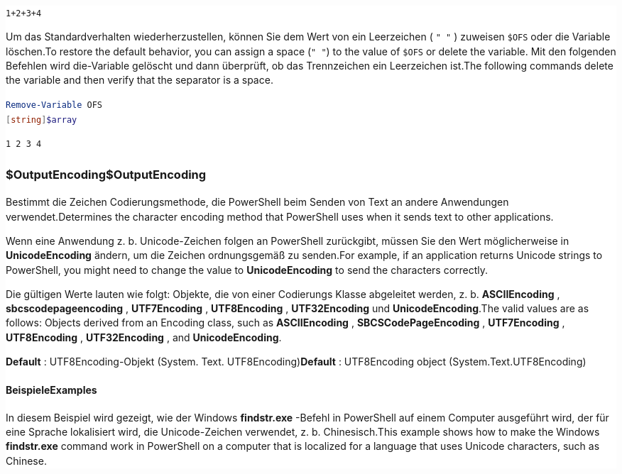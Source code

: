 ```Output
1+2+3+4
```

<span data-ttu-id="cc96d-359">Um das Standardverhalten wiederherzustellen, können Sie dem Wert von ein Leerzeichen ( `" "` ) zuweisen `$OFS` oder die Variable löschen.</span><span class="sxs-lookup"><span data-stu-id="cc96d-359">To restore the default behavior, you can assign a space (`" "`) to the value of `$OFS` or delete the variable.</span></span> <span data-ttu-id="cc96d-360">Mit den folgenden Befehlen wird die-Variable gelöscht und dann überprüft, ob das Trennzeichen ein Leerzeichen ist.</span><span class="sxs-lookup"><span data-stu-id="cc96d-360">The following commands delete the variable and then verify that the separator is a space.</span></span>

```powershell
Remove-Variable OFS
[string]$array
```

```Output
1 2 3 4
```

### <a name="outputencoding"></a><span data-ttu-id="cc96d-361">\$OutputEncoding</span><span class="sxs-lookup"><span data-stu-id="cc96d-361">\$OutputEncoding</span></span>

<span data-ttu-id="cc96d-362">Bestimmt die Zeichen Codierungsmethode, die PowerShell beim Senden von Text an andere Anwendungen verwendet.</span><span class="sxs-lookup"><span data-stu-id="cc96d-362">Determines the character encoding method that PowerShell uses when it sends text to other applications.</span></span>

<span data-ttu-id="cc96d-363">Wenn eine Anwendung z. b. Unicode-Zeichen folgen an PowerShell zurückgibt, müssen Sie den Wert möglicherweise in **UnicodeEncoding** ändern, um die Zeichen ordnungsgemäß zu senden.</span><span class="sxs-lookup"><span data-stu-id="cc96d-363">For example, if an application returns Unicode strings to PowerShell, you might need to change the value to **UnicodeEncoding** to send the characters correctly.</span></span>

<span data-ttu-id="cc96d-364">Die gültigen Werte lauten wie folgt: Objekte, die von einer Codierungs Klasse abgeleitet werden, z. b. **ASCIIEncoding** , **sbcscodepageencoding** , **UTF7Encoding** , **UTF8Encoding** , **UTF32Encoding** und **UnicodeEncoding**.</span><span class="sxs-lookup"><span data-stu-id="cc96d-364">The valid values are as follows: Objects derived from an Encoding class, such as **ASCIIEncoding** , **SBCSCodePageEncoding** , **UTF7Encoding** , **UTF8Encoding** , **UTF32Encoding** , and **UnicodeEncoding**.</span></span>

<span data-ttu-id="cc96d-365">**Default** : UTF8Encoding-Objekt (System. Text. UTF8Encoding)</span><span class="sxs-lookup"><span data-stu-id="cc96d-365">**Default** : UTF8Encoding object (System.Text.UTF8Encoding)</span></span>

#### <a name="examples"></a><span data-ttu-id="cc96d-366">Beispiele</span><span class="sxs-lookup"><span data-stu-id="cc96d-366">Examples</span></span>

<span data-ttu-id="cc96d-367">In diesem Beispiel wird gezeigt, wie der Windows **findstr.exe** -Befehl in PowerShell auf einem Computer ausgeführt wird, der für eine Sprache lokalisiert wird, die Unicode-Zeichen verwendet, z. b. Chinesisch.</span><span class="sxs-lookup"><span data-stu-id="cc96d-367">This example shows how to make the Windows **findstr.exe** command work in PowerShell on a computer that is localized for a language that uses Unicode characters, such as Chinese.</span></span>
